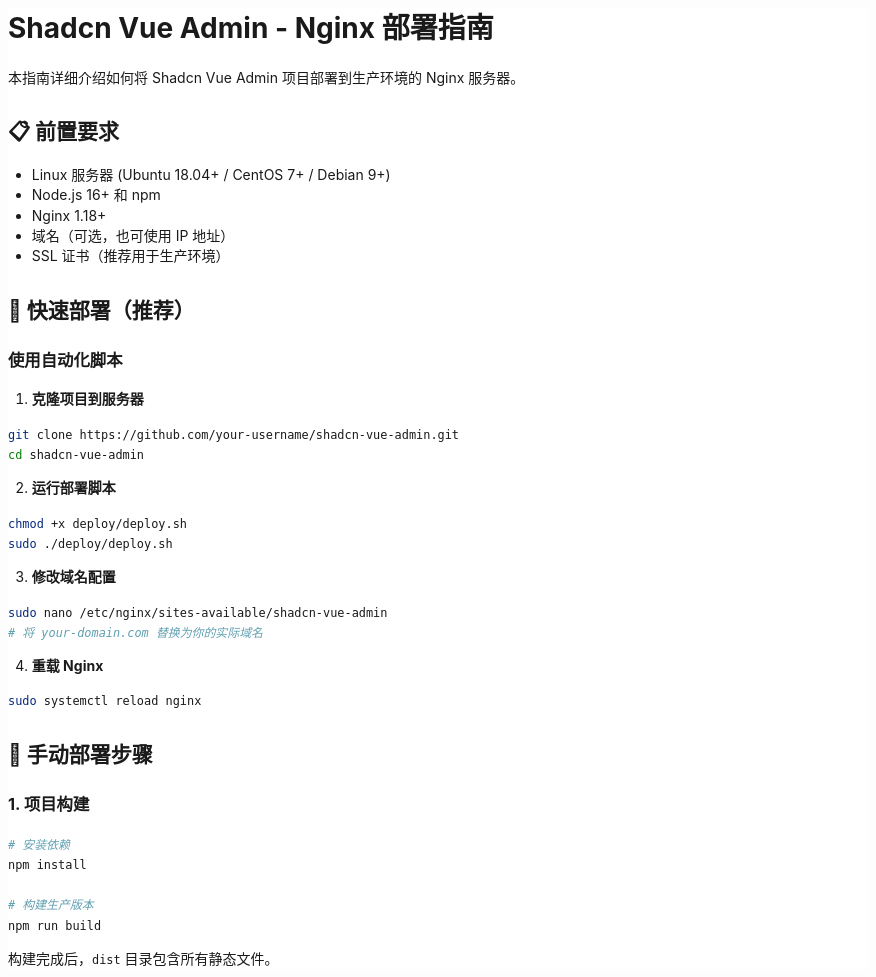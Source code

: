 # Shadcn Vue Admin - Nginx 部署指南

本指南详细介绍如何将 Shadcn Vue Admin 项目部署到生产环境的 Nginx 服务器。

## 📋 前置要求

- Linux 服务器 (Ubuntu 18.04+ / CentOS 7+ / Debian 9+)
- Node.js 16+ 和 npm
- Nginx 1.18+
- 域名（可选，也可使用 IP 地址）
- SSL 证书（推荐用于生产环境）

## 🚀 快速部署（推荐）

### 使用自动化脚本

1. **克隆项目到服务器**
```bash
git clone https://github.com/your-username/shadcn-vue-admin.git
cd shadcn-vue-admin
```

2. **运行部署脚本**
```bash
chmod +x deploy/deploy.sh
sudo ./deploy/deploy.sh
```

3. **修改域名配置**
```bash
sudo nano /etc/nginx/sites-available/shadcn-vue-admin
# 将 your-domain.com 替换为你的实际域名
```

4. **重载 Nginx**
```bash
sudo systemctl reload nginx
```

## 🔧 手动部署步骤

### 1. 项目构建

```bash
# 安装依赖
npm install

# 构建生产版本
npm run build
```

构建完成后，`dist` 目录包含所有静态文件。
